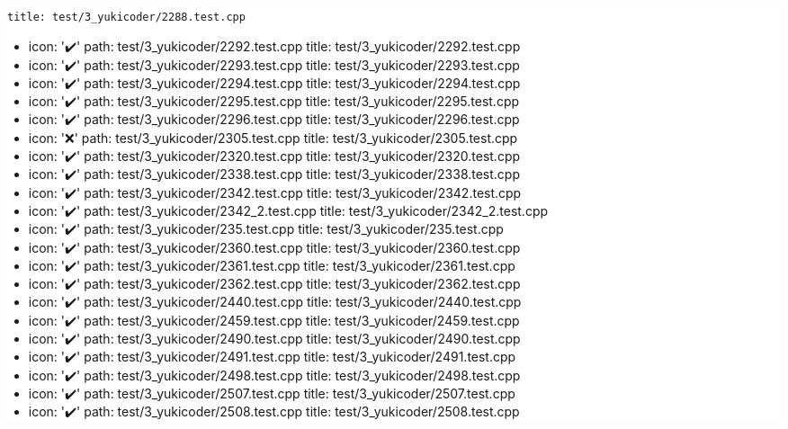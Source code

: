     title: test/3_yukicoder/2288.test.cpp
  - icon: ':heavy_check_mark:'
    path: test/3_yukicoder/2292.test.cpp
    title: test/3_yukicoder/2292.test.cpp
  - icon: ':heavy_check_mark:'
    path: test/3_yukicoder/2293.test.cpp
    title: test/3_yukicoder/2293.test.cpp
  - icon: ':heavy_check_mark:'
    path: test/3_yukicoder/2294.test.cpp
    title: test/3_yukicoder/2294.test.cpp
  - icon: ':heavy_check_mark:'
    path: test/3_yukicoder/2295.test.cpp
    title: test/3_yukicoder/2295.test.cpp
  - icon: ':heavy_check_mark:'
    path: test/3_yukicoder/2296.test.cpp
    title: test/3_yukicoder/2296.test.cpp
  - icon: ':x:'
    path: test/3_yukicoder/2305.test.cpp
    title: test/3_yukicoder/2305.test.cpp
  - icon: ':heavy_check_mark:'
    path: test/3_yukicoder/2320.test.cpp
    title: test/3_yukicoder/2320.test.cpp
  - icon: ':heavy_check_mark:'
    path: test/3_yukicoder/2338.test.cpp
    title: test/3_yukicoder/2338.test.cpp
  - icon: ':heavy_check_mark:'
    path: test/3_yukicoder/2342.test.cpp
    title: test/3_yukicoder/2342.test.cpp
  - icon: ':heavy_check_mark:'
    path: test/3_yukicoder/2342_2.test.cpp
    title: test/3_yukicoder/2342_2.test.cpp
  - icon: ':heavy_check_mark:'
    path: test/3_yukicoder/235.test.cpp
    title: test/3_yukicoder/235.test.cpp
  - icon: ':heavy_check_mark:'
    path: test/3_yukicoder/2360.test.cpp
    title: test/3_yukicoder/2360.test.cpp
  - icon: ':heavy_check_mark:'
    path: test/3_yukicoder/2361.test.cpp
    title: test/3_yukicoder/2361.test.cpp
  - icon: ':heavy_check_mark:'
    path: test/3_yukicoder/2362.test.cpp
    title: test/3_yukicoder/2362.test.cpp
  - icon: ':heavy_check_mark:'
    path: test/3_yukicoder/2440.test.cpp
    title: test/3_yukicoder/2440.test.cpp
  - icon: ':heavy_check_mark:'
    path: test/3_yukicoder/2459.test.cpp
    title: test/3_yukicoder/2459.test.cpp
  - icon: ':heavy_check_mark:'
    path: test/3_yukicoder/2490.test.cpp
    title: test/3_yukicoder/2490.test.cpp
  - icon: ':heavy_check_mark:'
    path: test/3_yukicoder/2491.test.cpp
    title: test/3_yukicoder/2491.test.cpp
  - icon: ':heavy_check_mark:'
    path: test/3_yukicoder/2498.test.cpp
    title: test/3_yukicoder/2498.test.cpp
  - icon: ':heavy_check_mark:'
    path: test/3_yukicoder/2507.test.cpp
    title: test/3_yukicoder/2507.test.cpp
  - icon: ':heavy_check_mark:'
    path: test/3_yukicoder/2508.test.cpp
    title: test/3_yukicoder/2508.test.cpp